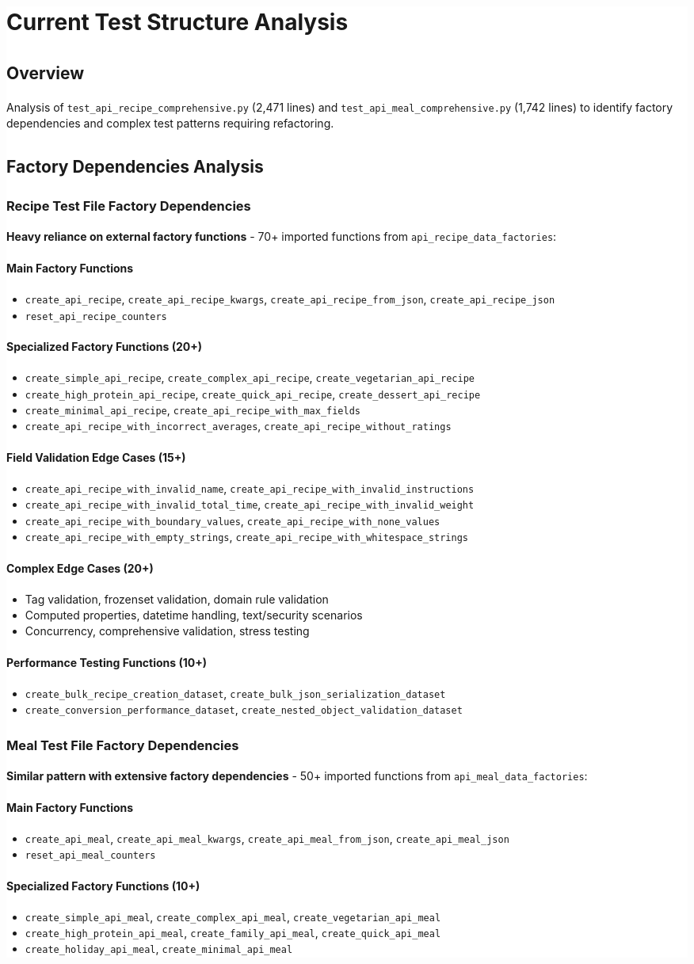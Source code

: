 # Current Test Structure Analysis

## Overview
Analysis of `test_api_recipe_comprehensive.py` (2,471 lines) and `test_api_meal_comprehensive.py` (1,742 lines) to identify factory dependencies and complex test patterns requiring refactoring.

## Factory Dependencies Analysis

### Recipe Test File Factory Dependencies
**Heavy reliance on external factory functions** - 70+ imported functions from `api_recipe_data_factories`:

#### Main Factory Functions
- `create_api_recipe`, `create_api_recipe_kwargs`, `create_api_recipe_from_json`, `create_api_recipe_json`
- `reset_api_recipe_counters`

#### Specialized Factory Functions (20+)
- `create_simple_api_recipe`, `create_complex_api_recipe`, `create_vegetarian_api_recipe`
- `create_high_protein_api_recipe`, `create_quick_api_recipe`, `create_dessert_api_recipe`
- `create_minimal_api_recipe`, `create_api_recipe_with_max_fields`
- `create_api_recipe_with_incorrect_averages`, `create_api_recipe_without_ratings`

#### Field Validation Edge Cases (15+)
- `create_api_recipe_with_invalid_name`, `create_api_recipe_with_invalid_instructions`
- `create_api_recipe_with_invalid_total_time`, `create_api_recipe_with_invalid_weight`
- `create_api_recipe_with_boundary_values`, `create_api_recipe_with_none_values`
- `create_api_recipe_with_empty_strings`, `create_api_recipe_with_whitespace_strings`

#### Complex Edge Cases (20+)
- Tag validation, frozenset validation, domain rule validation
- Computed properties, datetime handling, text/security scenarios
- Concurrency, comprehensive validation, stress testing

#### Performance Testing Functions (10+)
- `create_bulk_recipe_creation_dataset`, `create_bulk_json_serialization_dataset`
- `create_conversion_performance_dataset`, `create_nested_object_validation_dataset`

### Meal Test File Factory Dependencies
**Similar pattern with extensive factory dependencies** - 50+ imported functions from `api_meal_data_factories`:

#### Main Factory Functions
- `create_api_meal`, `create_api_meal_kwargs`, `create_api_meal_from_json`, `create_api_meal_json`
- `reset_api_meal_counters`

#### Specialized Factory Functions (10+)
- `create_simple_api_meal`, `create_complex_api_meal`, `create_vegetarian_api_meal`
- `create_high_protein_api_meal`, `create_family_api_meal`, `create_quick_api_meal`
- `create_holiday_api_meal`, `create_minimal_api_meal`
